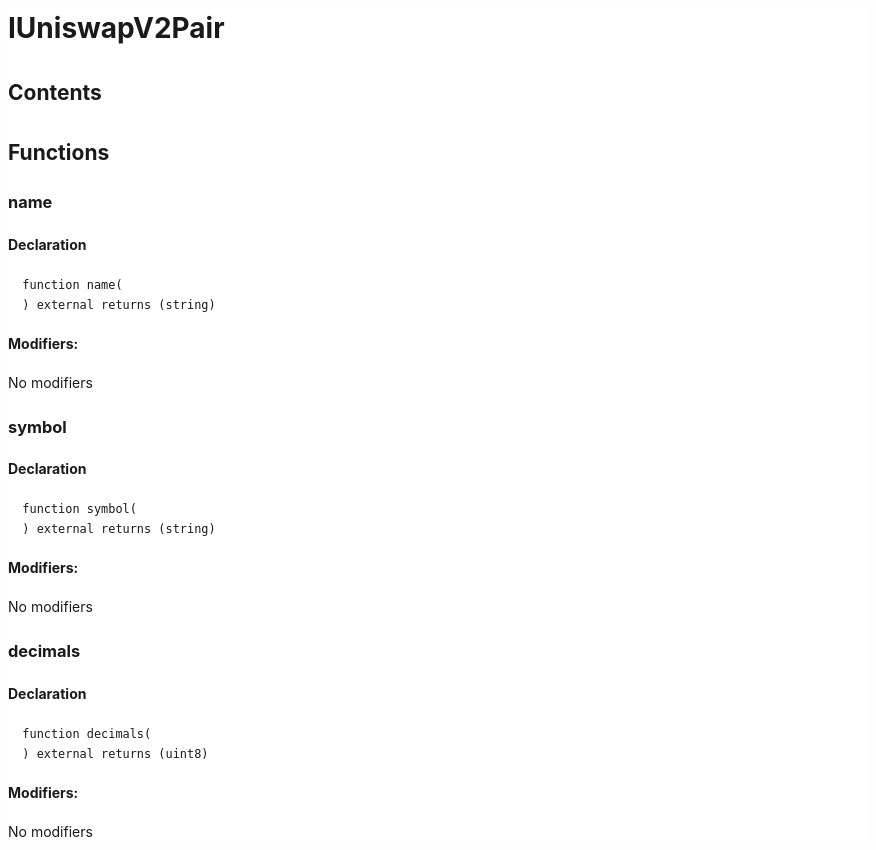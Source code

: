# IUniswapV2Pair





## Contents






## Functions

### name


#### Declaration
```solidity
  function name(
  ) external returns (string)
```

#### Modifiers:
No modifiers



### symbol


#### Declaration
```solidity
  function symbol(
  ) external returns (string)
```

#### Modifiers:
No modifiers



### decimals


#### Declaration
```solidity
  function decimals(
  ) external returns (uint8)
```

#### Modifiers:
No modifiers


